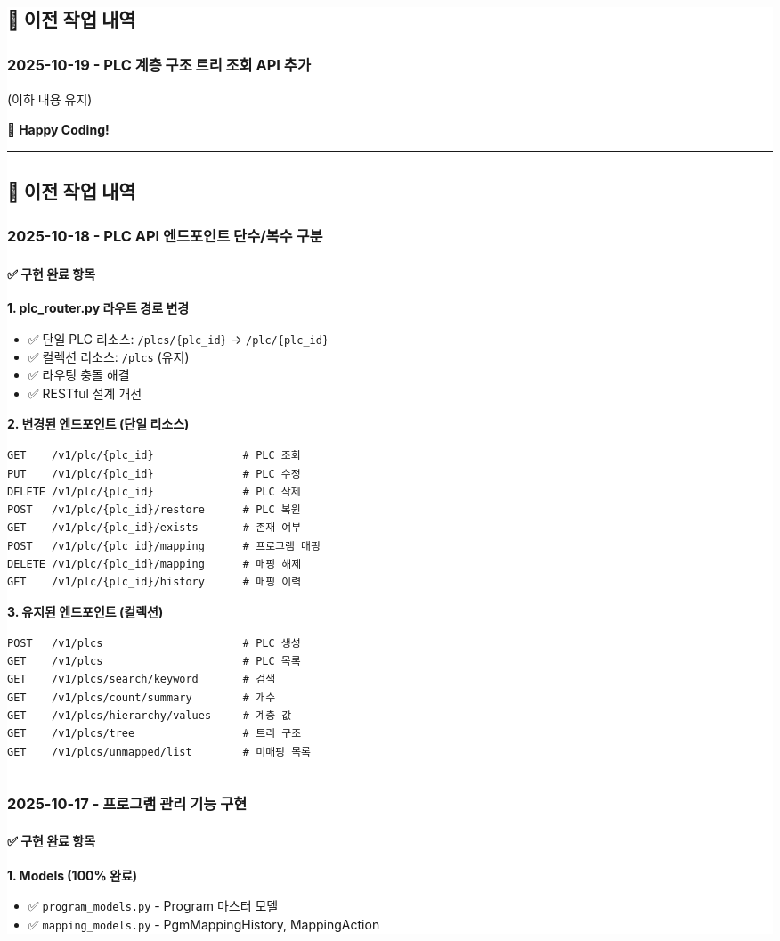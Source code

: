 ## 📅 이전 작업 내역

### 2025-10-19 - PLC 계층 구조 트리 조회 API 추가

(이하 내용 유지)

🚀 **Happy Coding!**

---

## 📅 이전 작업 내역

### 2025-10-18 - PLC API 엔드포인트 단수/복수 구분

#### ✅ 구현 완료 항목

**1. plc_router.py 라우트 경로 변경**
- ✅ 단일 PLC 리소스: `/plcs/{plc_id}` → `/plc/{plc_id}`
- ✅ 컬렉션 리소스: `/plcs` (유지)
- ✅ 라우팅 충돌 해결
- ✅ RESTful 설계 개선

**2. 변경된 엔드포인트 (단일 리소스)**
```
GET    /v1/plc/{plc_id}              # PLC 조회
PUT    /v1/plc/{plc_id}              # PLC 수정
DELETE /v1/plc/{plc_id}              # PLC 삭제
POST   /v1/plc/{plc_id}/restore      # PLC 복원
GET    /v1/plc/{plc_id}/exists       # 존재 여부
POST   /v1/plc/{plc_id}/mapping      # 프로그램 매핑
DELETE /v1/plc/{plc_id}/mapping      # 매핑 해제
GET    /v1/plc/{plc_id}/history      # 매핑 이력
```

**3. 유지된 엔드포인트 (컬렉션)**
```
POST   /v1/plcs                      # PLC 생성
GET    /v1/plcs                      # PLC 목록
GET    /v1/plcs/search/keyword       # 검색
GET    /v1/plcs/count/summary        # 개수
GET    /v1/plcs/hierarchy/values     # 계층 값
GET    /v1/plcs/tree                 # 트리 구조
GET    /v1/plcs/unmapped/list        # 미매핑 목록
```

---

### 2025-10-17 - 프로그램 관리 기능 구현

#### ✅ 구현 완료 항목

**1. Models (100% 완료)**
- ✅ `program_models.py` - Program 마스터 모델
- ✅ `mapping_models.py` - PgmMappingHistory, MappingAction
